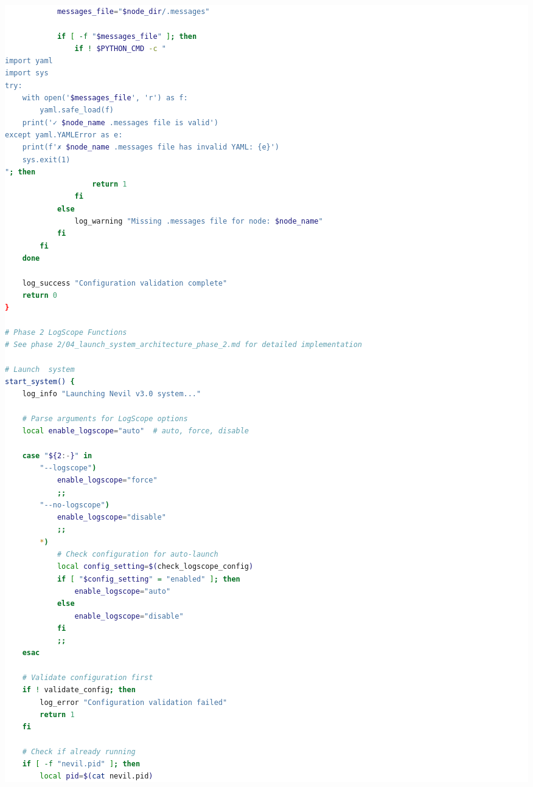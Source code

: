```bash
            messages_file="$node_dir/.messages"

            if [ -f "$messages_file" ]; then
                if ! $PYTHON_CMD -c "
import yaml
import sys
try:
    with open('$messages_file', 'r') as f:
        yaml.safe_load(f)
    print('✓ $node_name .messages file is valid')
except yaml.YAMLError as e:
    print(f'✗ $node_name .messages file has invalid YAML: {e}')
    sys.exit(1)
"; then
                    return 1
                fi
            else
                log_warning "Missing .messages file for node: $node_name"
            fi
        fi
    done

    log_success "Configuration validation complete"
    return 0
}

# Phase 2 LogScope Functions
# See phase 2/04_launch_system_architecture_phase_2.md for detailed implementation

# Launch  system
start_system() {
    log_info "Launching Nevil v3.0 system..."

    # Parse arguments for LogScope options
    local enable_logscope="auto"  # auto, force, disable

    case "${2:-}" in
        "--logscope")
            enable_logscope="force"
            ;;
        "--no-logscope")
            enable_logscope="disable"
            ;;
        *)
            # Check configuration for auto-launch
            local config_setting=$(check_logscope_config)
            if [ "$config_setting" = "enabled" ]; then
                enable_logscope="auto"
            else
                enable_logscope="disable"
            fi
            ;;
    esac

    # Validate configuration first
    if ! validate_config; then
        log_error "Configuration validation failed"
        return 1
    fi

    # Check if already running
    if [ -f "nevil.pid" ]; then
        local pid=$(cat nevil.pid)
```